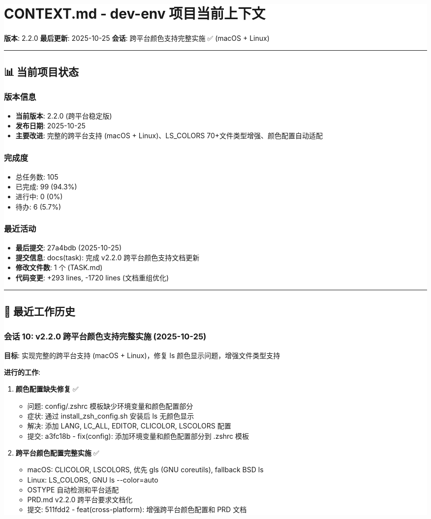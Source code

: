 # CONTEXT.md - dev-env 项目当前上下文

**版本**: 2.2.0
**最后更新**: 2025-10-25
**会话**: 跨平台颜色支持完整实施 ✅ (macOS + Linux)

---

## 📊 当前项目状态

### 版本信息

* **当前版本**: 2.2.0 (跨平台稳定版)
* **发布日期**: 2025-10-25
* **主要改进**: 完整的跨平台支持 (macOS + Linux)、LS_COLORS 70+文件类型增强、颜色配置自动适配

### 完成度

* 总任务数: 105
* 已完成: 99 (94.3%)
* 进行中: 0 (0%)
* 待办: 6 (5.7%)

### 最近活动

* **最后提交**: 27a4bdb (2025-10-25)
* **提交信息**: docs(task): 完成 v2.2.0 跨平台颜色支持文档更新
* **修改文件数**: 1 个 (TASK.md)
* **代码变更**: +293 lines, -1720 lines (文档重组优化)

---

## 🔄 最近工作历史

### 会话 10: v2.2.0 跨平台颜色支持完整实施 (2025-10-25)

**目标**: 实现完整的跨平台支持 (macOS + Linux)，修复 ls 颜色显示问题，增强文件类型支持

**进行的工作**:

1. **颜色配置缺失修复** ✅
   * 问题: config/.zshrc 模板缺少环境变量和颜色配置部分
   * 症状: 通过 install_zsh_config.sh 安装后 ls 无颜色显示
   * 解决: 添加 LANG, LC_ALL, EDITOR, CLICOLOR, LSCOLORS 配置
   * 提交: a3fc18b - fix(config): 添加环境变量和颜色配置部分到 .zshrc 模板

2. **跨平台颜色配置完整实施** ✅
   * macOS: CLICOLOR, LSCOLORS, 优先 gls (GNU coreutils), fallback BSD ls
   * Linux: LS_COLORS, GNU ls --color=auto
   * OSTYPE 自动检测和平台适配
   * PRD.md v2.2.0 跨平台要求文档化
   * 提交: 511fdd2 - feat(cross-platform): 增强跨平台颜色配置和 PRD 文档
